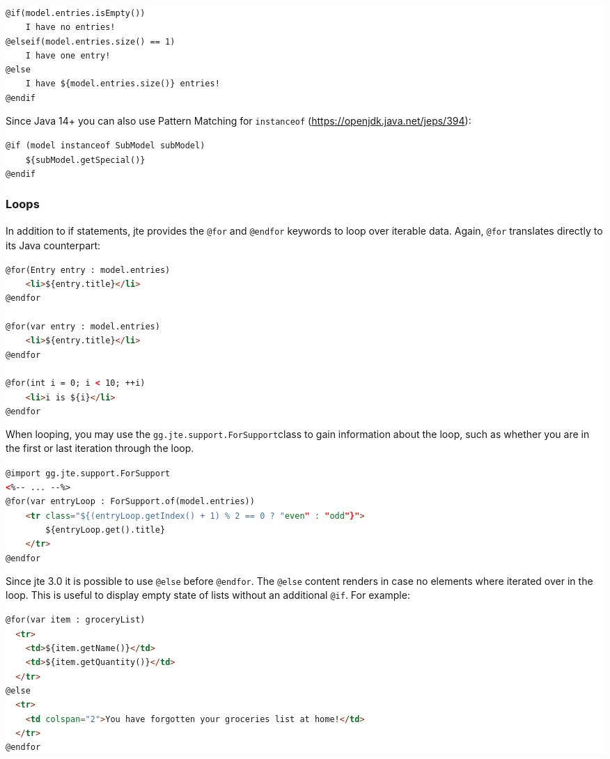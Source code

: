 ```html
@if(model.entries.isEmpty())
    I have no entries!
@elseif(model.entries.size() == 1)
    I have one entry!
@else
    I have ${model.entries.size()} entries!
@endif
```

Since Java 14+ you can also use Pattern Matching for `instanceof` (<https://openjdk.java.net/jeps/394>):

```html
@if (model instanceof SubModel subModel)
    ${subModel.getSpecial()}
@endif
```

### Loops

In addition to if statements, jte provides the `@for` and `@endfor` keywords to loop over iterable data. Again, `@for` translates directly to its Java counterpart:

```html
@for(Entry entry : model.entries)
    <li>${entry.title}</li>
@endfor

@for(var entry : model.entries)
    <li>${entry.title}</li>
@endfor

@for(int i = 0; i < 10; ++i)
    <li>i is ${i}</li>
@endfor
```

When looping, you may use the `gg.jte.support.ForSupport`class to gain information about the loop, such as whether you are in the first or last iteration through the loop.

```html
@import gg.jte.support.ForSupport
<%-- ... --%>
@for(var entryLoop : ForSupport.of(model.entries))
    <tr class="${(entryLoop.getIndex() + 1) % 2 == 0 ? "even" : "odd"}">
        ${entryLoop.get().title}
    </tr>
@endfor
```

Since jte 3.0 it is possible to use `@else` before `@endfor`. The `@else` content renders in case no elements where iterated over in the loop. This is useful to display empty state of lists without an additional `@if`. For example:

```html
@for(var item : groceryList)
  <tr>
    <td>${item.getName()}</td>
    <td>${item.getQuantity()}</td>
  </tr>
@else
  <tr>
    <td colspan="2">You have forgotten your groceries list at home!</td>
  </tr>
@endfor
```

